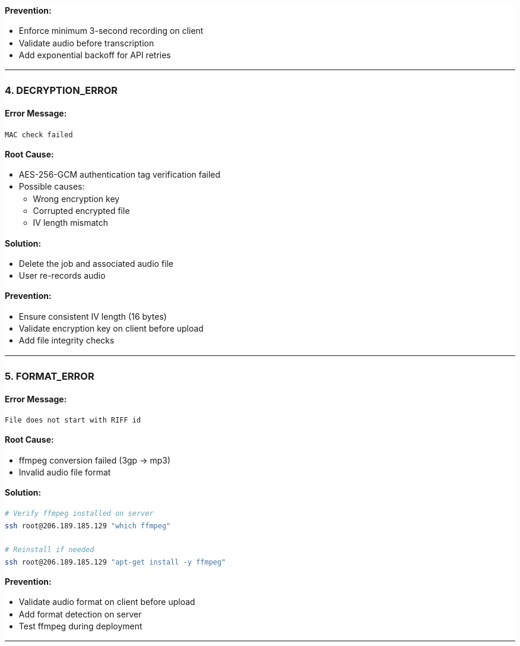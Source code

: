 **Prevention:**
- Enforce minimum 3-second recording on client
- Validate audio before transcription
- Add exponential backoff for API retries

---

### 4. DECRYPTION_ERROR

**Error Message:**
```
MAC check failed
```

**Root Cause:**
- AES-256-GCM authentication tag verification failed
- Possible causes:
  - Wrong encryption key
  - Corrupted encrypted file
  - IV length mismatch

**Solution:**
- Delete the job and associated audio file
- User re-records audio

**Prevention:**
- Ensure consistent IV length (16 bytes)
- Validate encryption key on client before upload
- Add file integrity checks

---

### 5. FORMAT_ERROR

**Error Message:**
```
File does not start with RIFF id
```

**Root Cause:**
- ffmpeg conversion failed (3gp → mp3)
- Invalid audio file format

**Solution:**
```bash
# Verify ffmpeg installed on server
ssh root@206.189.185.129 "which ffmpeg"

# Reinstall if needed
ssh root@206.189.185.129 "apt-get install -y ffmpeg"
```

**Prevention:**
- Validate audio format on client before upload
- Add format detection on server
- Test ffmpeg during deployment

---